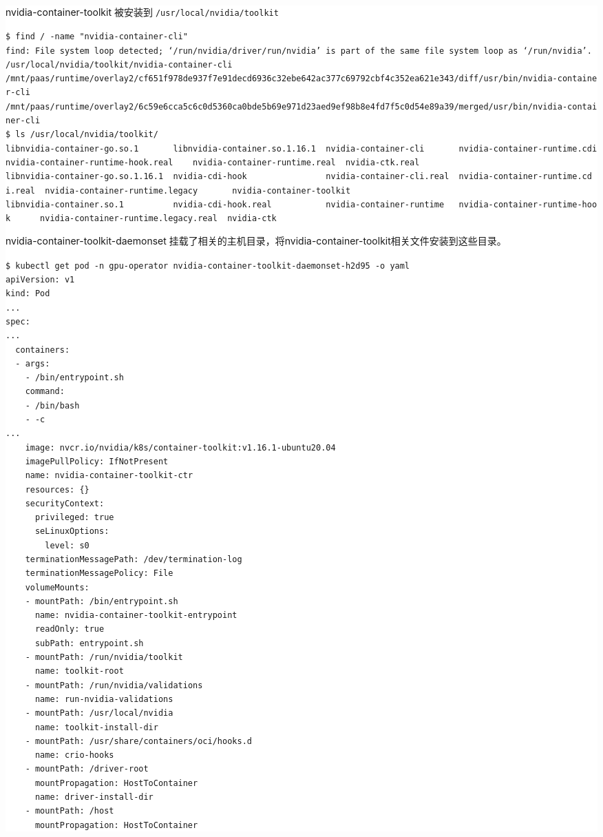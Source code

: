 nvidia-container-toolkit 被安装到 `/usr/local/nvidia/toolkit`

```
$ find / -name "nvidia-container-cli"
find: File system loop detected; ‘/run/nvidia/driver/run/nvidia’ is part of the same file system loop as ‘/run/nvidia’.
/usr/local/nvidia/toolkit/nvidia-container-cli
/mnt/paas/runtime/overlay2/cf651f978de937f7e91decd6936c32ebe642ac377c69792cbf4c352ea621e343/diff/usr/bin/nvidia-container-cli
/mnt/paas/runtime/overlay2/6c59e6cca5c6c0d5360ca0bde5b69e971d23aed9ef98b8e4fd7f5c0d54e89a39/merged/usr/bin/nvidia-container-cli
$ ls /usr/local/nvidia/toolkit/
libnvidia-container-go.so.1       libnvidia-container.so.1.16.1  nvidia-container-cli       nvidia-container-runtime.cdi       nvidia-container-runtime-hook.real    nvidia-container-runtime.real  nvidia-ctk.real
libnvidia-container-go.so.1.16.1  nvidia-cdi-hook                nvidia-container-cli.real  nvidia-container-runtime.cdi.real  nvidia-container-runtime.legacy       nvidia-container-toolkit
libnvidia-container.so.1          nvidia-cdi-hook.real           nvidia-container-runtime   nvidia-container-runtime-hook      nvidia-container-runtime.legacy.real  nvidia-ctk
```

nvidia-container-toolkit-daemonset 挂载了相关的主机目录，将nvidia-container-toolkit相关文件安装到这些目录。

```
$ kubectl get pod -n gpu-operator nvidia-container-toolkit-daemonset-h2d95 -o yaml
apiVersion: v1
kind: Pod
...
spec:
...
  containers:
  - args:
    - /bin/entrypoint.sh
    command:
    - /bin/bash
    - -c
...
    image: nvcr.io/nvidia/k8s/container-toolkit:v1.16.1-ubuntu20.04
    imagePullPolicy: IfNotPresent
    name: nvidia-container-toolkit-ctr
    resources: {}
    securityContext:
      privileged: true
      seLinuxOptions:
        level: s0
    terminationMessagePath: /dev/termination-log
    terminationMessagePolicy: File
    volumeMounts:
    - mountPath: /bin/entrypoint.sh
      name: nvidia-container-toolkit-entrypoint
      readOnly: true
      subPath: entrypoint.sh
    - mountPath: /run/nvidia/toolkit
      name: toolkit-root
    - mountPath: /run/nvidia/validations
      name: run-nvidia-validations
    - mountPath: /usr/local/nvidia
      name: toolkit-install-dir
    - mountPath: /usr/share/containers/oci/hooks.d
      name: crio-hooks
    - mountPath: /driver-root
      mountPropagation: HostToContainer
      name: driver-install-dir
    - mountPath: /host
      mountPropagation: HostToContainer
```